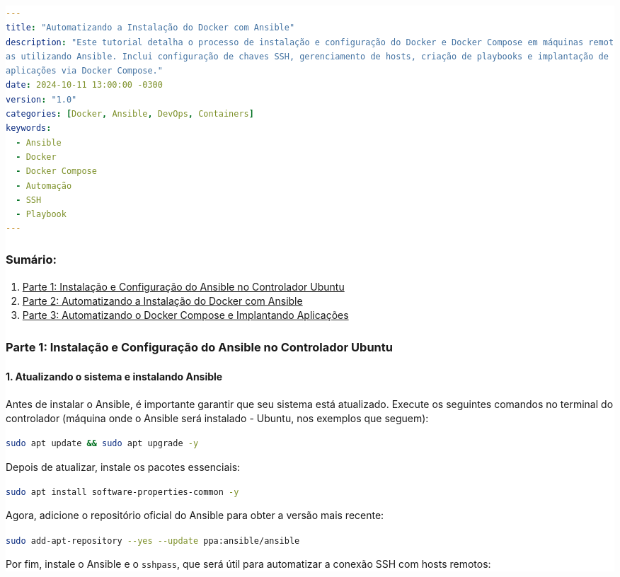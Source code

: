```yaml
---
title: "Automatizando a Instalação do Docker com Ansible"
description: "Este tutorial detalha o processo de instalação e configuração do Docker e Docker Compose em máquinas remotas utilizando Ansible. Inclui configuração de chaves SSH, gerenciamento de hosts, criação de playbooks e implantação de aplicações via Docker Compose."
date: 2024-10-11 13:00:00 -0300
version: "1.0"
categories: [Docker, Ansible, DevOps, Containers]
keywords:
  - Ansible
  - Docker
  - Docker Compose
  - Automação
  - SSH
  - Playbook
---
```


### Sumário:

1. [Parte 1: Instalação e Configuração do Ansible no Controlador Ubuntu](#parte-1-instalação-e-configuração-do-ansible-no-controlador-ubuntu)
2. [Parte 2: Automatizando a Instalação do Docker com Ansible](#parte-2-configuração-de-conexão-ssh-e-inventário-do-ansible)
3. [Parte 3: Automatizando o Docker Compose e Implantando Aplicações](#parte-3-automatizando-a-instalação-do-docker-com-ansible)

### Parte 1: Instalação e Configuração do Ansible no Controlador Ubuntu

#### 1. **Atualizando o sistema e instalando Ansible**
Antes de instalar o Ansible, é importante garantir que seu sistema está atualizado. Execute os seguintes comandos no terminal do controlador (máquina onde o Ansible será instalado - Ubuntu, nos exemplos que seguem):

```bash
sudo apt update && sudo apt upgrade -y
```

Depois de atualizar, instale os pacotes essenciais:

```bash
sudo apt install software-properties-common -y
```

Agora, adicione o repositório oficial do Ansible para obter a versão mais recente:

```bash
sudo add-apt-repository --yes --update ppa:ansible/ansible
```

Por fim, instale o Ansible e o `sshpass`, que será útil para automatizar a conexão SSH com hosts remotos:

